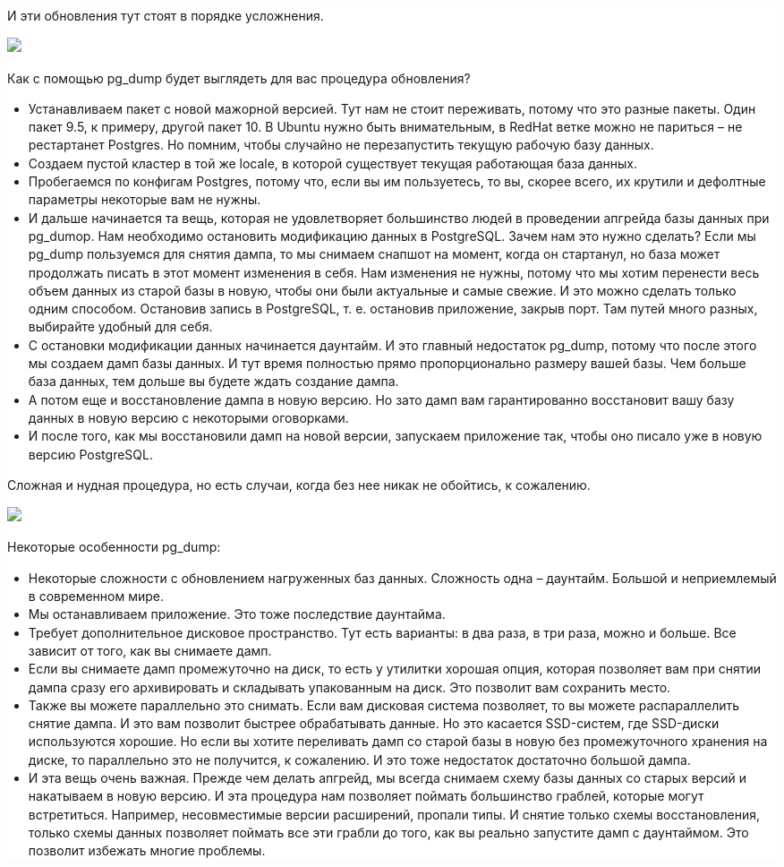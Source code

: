 И эти обновления тут стоят в порядке усложнения.

![](https://habrastorage.org/webt/nv/6c/6t/nv6c6tqljcr8ergpes79hmwrjrg.png)

Как с помощью pg_dump будет выглядеть для вас процедура обновления?

- Устанавливаем пакет с новой мажорной версией. Тут нам не стоит переживать, потому что это разные пакеты. Один пакет 9.5, к примеру, другой пакет 10. В Ubuntu нужно быть внимательным, в RedHat ветке можно не париться – не рестартанет Postgres. Но помним, чтобы случайно не перезапустить текущую рабочую базу данных.
- Создаем пустой кластер в той же locale, в которой существует текущая работающая база данных.
- Пробегаемся по конфигам Postgres, потому что, если вы им пользуетесь, то вы, скорее всего, их крутили и дефолтные параметры некоторые вам не нужны.
- И дальше начинается та вещь, которая не удовлетворяет большинство людей в проведении апгрейда базы данных при pg_dumop. Нам необходимо остановить модификацию данных в PostgreSQL. Зачем нам это нужно сделать? Если мы pg_dump пользуемся для снятия дампа, то мы снимаем снапшот на момент, когда он стартанул, но база может продолжать писать в этот момент изменения в себя. Нам изменения не нужны, потому что мы хотим перенести весь объем данных из старой базы в новую, чтобы они были актуальные и самые свежие. И это можно сделать только одним способом. Остановив запись в PostgreSQL, т. е. остановив приложение, закрыв порт. Там путей много разных, выбирайте удобный для себя.
- С остановки модификации данных начинается даунтайм. И это главный недостаток pg_dump, потому что после этого мы создаем дамп базы данных. И тут время полностью прямо пропорционально размеру вашей базы. Чем больше база данных, тем дольше вы будете ждать создание дампа.
- А потом еще и восстановление дампа в новую версию. Но зато дамп вам гарантированно восстановит вашу базу данных в новую версию с некоторыми оговорками.
- И после того, как мы восстановили дамп на новой версии, запускаем приложение так, чтобы оно писало уже в новую версию PostgreSQL.

Сложная и нудная процедура, но есть случаи, когда без нее никак не обойтись, к сожалению.

![](https://habrastorage.org/webt/yg/wy/_z/ygwy_zlxpezpbldwtlfbzkfb_ce.png)

Некоторые особенности pg_dump:

- Некоторые сложности с обновлением нагруженных баз данных. Сложность одна – даунтайм. Большой и неприемлемый в современном мире.
- Мы останавливаем приложение. Это тоже последствие даунтайма.
- Требует дополнительное дисковое пространство. Тут есть варианты: в два раза, в три раза, можно и больше. Все зависит от того, как вы снимаете дамп.
- Если вы снимаете дамп промежуточно на диск, то есть у утилитки хорошая опция, которая позволяет вам при снятии дампа сразу его архивировать и складывать упакованным на диск. Это позволит вам сохранить место.
- Также вы можете параллельно это снимать. Если вам дисковая система позволяет, то вы можете распараллелить снятие дампа. И это вам позволит быстрее обрабатывать данные. Но это касается SSD-систем, где SSD-диски используются хорошие. Но если вы хотите переливать дамп со старой базы в новую без промежуточного хранения на диске, то параллельно это не получится, к сожалению. И это тоже недостаток достаточно большой дампа.
- И эта вещь очень важная. Прежде чем делать апгрейд, мы всегда снимаем схему базы данных со старых версий и накатываем в новую версию. И эта процедура нам позволяет поймать большинство граблей, которые могут встретиться. Например, несовместимые версии расширений, пропали типы. И снятие только схемы восстановления, только схемы данных позволяет поймать все эти грабли до того, как вы реально запустите дамп с даунтаймом. Это позволит избежать многие проблемы.
